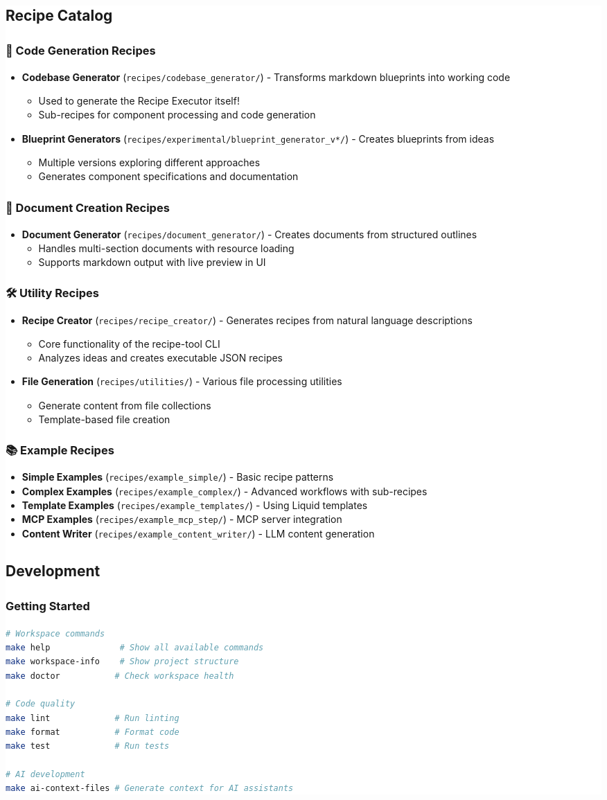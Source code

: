 ## Recipe Catalog

### 🔨 Code Generation Recipes

- **Codebase Generator** (`recipes/codebase_generator/`) - Transforms markdown blueprints into working code

  - Used to generate the Recipe Executor itself!
  - Sub-recipes for component processing and code generation

- **Blueprint Generators** (`recipes/experimental/blueprint_generator_v*/`) - Creates blueprints from ideas
  - Multiple versions exploring different approaches
  - Generates component specifications and documentation

### 📄 Document Creation Recipes

- **Document Generator** (`recipes/document_generator/`) - Creates documents from structured outlines
  - Handles multi-section documents with resource loading
  - Supports markdown output with live preview in UI

### 🛠️ Utility Recipes

- **Recipe Creator** (`recipes/recipe_creator/`) - Generates recipes from natural language descriptions

  - Core functionality of the recipe-tool CLI
  - Analyzes ideas and creates executable JSON recipes

- **File Generation** (`recipes/utilities/`) - Various file processing utilities
  - Generate content from file collections
  - Template-based file creation

### 📚 Example Recipes

- **Simple Examples** (`recipes/example_simple/`) - Basic recipe patterns
- **Complex Examples** (`recipes/example_complex/`) - Advanced workflows with sub-recipes
- **Template Examples** (`recipes/example_templates/`) - Using Liquid templates
- **MCP Examples** (`recipes/example_mcp_step/`) - MCP server integration
- **Content Writer** (`recipes/example_content_writer/`) - LLM content generation

## Development

### Getting Started

```bash
# Workspace commands
make help              # Show all available commands
make workspace-info    # Show project structure
make doctor           # Check workspace health

# Code quality
make lint             # Run linting
make format           # Format code
make test             # Run tests

# AI development
make ai-context-files # Generate context for AI assistants
```
